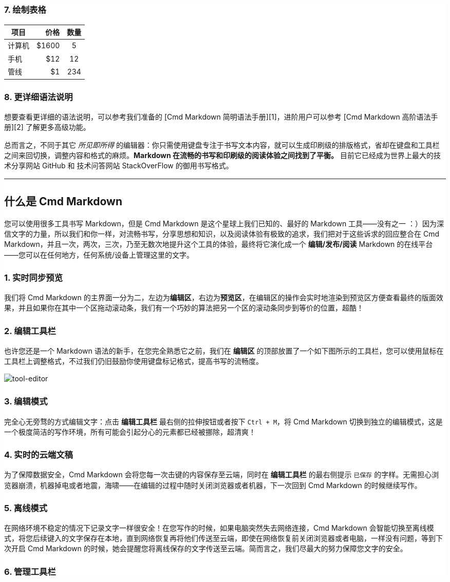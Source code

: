 ### 7. 绘制表格

| 项目        | 价格   |  数量  |
| --------   | -----:  | :----:  |
| 计算机     | \$1600 |   5     |
| 手机        |   \$12   |   12   |
| 管线        |    \$1    |  234  |

### 8. 更详细语法说明

想要查看更详细的语法说明，可以参考我们准备的 [Cmd Markdown 简明语法手册][1]，进阶用户可以参考 [Cmd Markdown 高阶语法手册][2] 了解更多高级功能。

总而言之，不同于其它 *所见即所得* 的编辑器：你只需使用键盘专注于书写文本内容，就可以生成印刷级的排版格式，省却在键盘和工具栏之间来回切换，调整内容和格式的麻烦。**Markdown 在流畅的书写和印刷级的阅读体验之间找到了平衡。** 目前它已经成为世界上最大的技术分享网站 GitHub 和 技术问答网站 StackOverFlow 的御用书写格式。

---

## 什么是 Cmd Markdown

您可以使用很多工具书写 Markdown，但是 Cmd Markdown 是这个星球上我们已知的、最好的 Markdown 工具——没有之一 ：）因为深信文字的力量，所以我们和你一样，对流畅书写，分享思想和知识，以及阅读体验有极致的追求，我们把对于这些诉求的回应整合在 Cmd Markdown，并且一次，两次，三次，乃至无数次地提升这个工具的体验，最终将它演化成一个 **编辑/发布/阅读** Markdown 的在线平台——您可以在任何地方，任何系统/设备上管理这里的文字。

### 1. 实时同步预览

我们将 Cmd Markdown 的主界面一分为二，左边为**编辑区**，右边为**预览区**，在编辑区的操作会实时地渲染到预览区方便查看最终的版面效果，并且如果你在其中一个区拖动滚动条，我们有一个巧妙的算法把另一个区的滚动条同步到等价的位置，超酷！

### 2. 编辑工具栏

也许您还是一个 Markdown 语法的新手，在您完全熟悉它之前，我们在 **编辑区** 的顶部放置了一个如下图所示的工具栏，您可以使用鼠标在工具栏上调整格式，不过我们仍旧鼓励你使用键盘标记格式，提高书写的流畅度。

![tool-editor](https://www.zybuluo.com/static/img/toolbar-editor.png)

### 3. 编辑模式

完全心无旁骛的方式编辑文字：点击 **编辑工具栏** 最右侧的拉伸按钮或者按下 `Ctrl + M`，将 Cmd Markdown 切换到独立的编辑模式，这是一个极度简洁的写作环境，所有可能会引起分心的元素都已经被挪除，超清爽！

### 4. 实时的云端文稿

为了保障数据安全，Cmd Markdown 会将您每一次击键的内容保存至云端，同时在 **编辑工具栏** 的最右侧提示 `已保存` 的字样。无需担心浏览器崩溃，机器掉电或者地震，海啸——在编辑的过程中随时关闭浏览器或者机器，下一次回到 Cmd Markdown 的时候继续写作。

### 5. 离线模式

在网络环境不稳定的情况下记录文字一样很安全！在您写作的时候，如果电脑突然失去网络连接，Cmd Markdown 会智能切换至离线模式，将您后续键入的文字保存在本地，直到网络恢复再将他们传送至云端，即使在网络恢复前关闭浏览器或者电脑，一样没有问题，等到下次开启 Cmd Markdown 的时候，她会提醒您将离线保存的文字传送至云端。简而言之，我们尽最大的努力保障您文字的安全。

### 6. 管理工具栏


[^LaTeX]: 支持 **LaTeX** 编辑显示支持，例如：$\sum_{i=1}^n a_i=0$， 访问 [MathJax][4] 参考更多使用方法。
[^code]: 代码高亮功能支持包括 Java, Python, JavaScript 在内的，**四十一**种主流编程语言。
[1]: https://www.zybuluo.com/mdeditor?url=https://www.zybuluo.com/static/editor/md-help.markdown
[2]: https://www.zybuluo.com/mdeditor?url=https://www.zybuluo.com/static/editor/md-help.markdown#cmd-markdown-高阶语法手册
[3]: http://weibo.com/ghosert
[4]: http://meta.math.stackexchange.com/questions/5020/mathjax-basic-tutorial-and-quick-reference